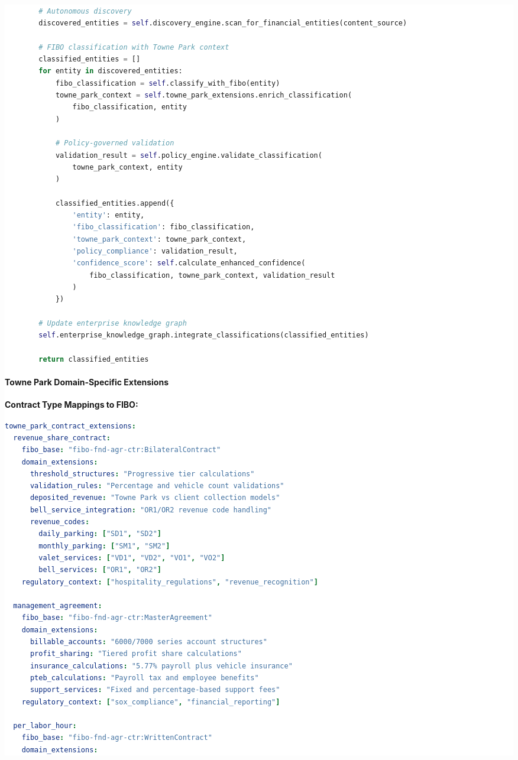 ```python
        # Autonomous discovery
        discovered_entities = self.discovery_engine.scan_for_financial_entities(content_source)
        
        # FIBO classification with Towne Park context
        classified_entities = []
        for entity in discovered_entities:
            fibo_classification = self.classify_with_fibo(entity)
            towne_park_context = self.towne_park_extensions.enrich_classification(
                fibo_classification, entity
            )
            
            # Policy-governed validation
            validation_result = self.policy_engine.validate_classification(
                towne_park_context, entity
            )
            
            classified_entities.append({
                'entity': entity,
                'fibo_classification': fibo_classification,
                'towne_park_context': towne_park_context,
                'policy_compliance': validation_result,
                'confidence_score': self.calculate_enhanced_confidence(
                    fibo_classification, towne_park_context, validation_result
                )
            })
            
        # Update enterprise knowledge graph
        self.enterprise_knowledge_graph.integrate_classifications(classified_entities)
        
        return classified_entities
```

#### **Towne Park Domain-Specific Extensions**

**Contract Type Mappings to FIBO:**
```yaml
towne_park_contract_extensions:
  revenue_share_contract:
    fibo_base: "fibo-fnd-agr-ctr:BilateralContract"
    domain_extensions:
      threshold_structures: "Progressive tier calculations"
      validation_rules: "Percentage and vehicle count validations"
      deposited_revenue: "Towne Park vs client collection models"
      bell_service_integration: "OR1/OR2 revenue code handling"
      revenue_codes:
        daily_parking: ["SD1", "SD2"]
        monthly_parking: ["SM1", "SM2"]
        valet_services: ["VD1", "VD2", "VO1", "VO2"]
        bell_services: ["OR1", "OR2"]
    regulatory_context: ["hospitality_regulations", "revenue_recognition"]
    
  management_agreement:
    fibo_base: "fibo-fnd-agr-ctr:MasterAgreement"
    domain_extensions:
      billable_accounts: "6000/7000 series account structures"
      profit_sharing: "Tiered profit share calculations"
      insurance_calculations: "5.77% payroll plus vehicle insurance"
      pteb_calculations: "Payroll tax and employee benefits"
      support_services: "Fixed and percentage-based support fees"
    regulatory_context: ["sox_compliance", "financial_reporting"]
    
  per_labor_hour:
    fibo_base: "fibo-fnd-agr-ctr:WrittenContract"
    domain_extensions:
```